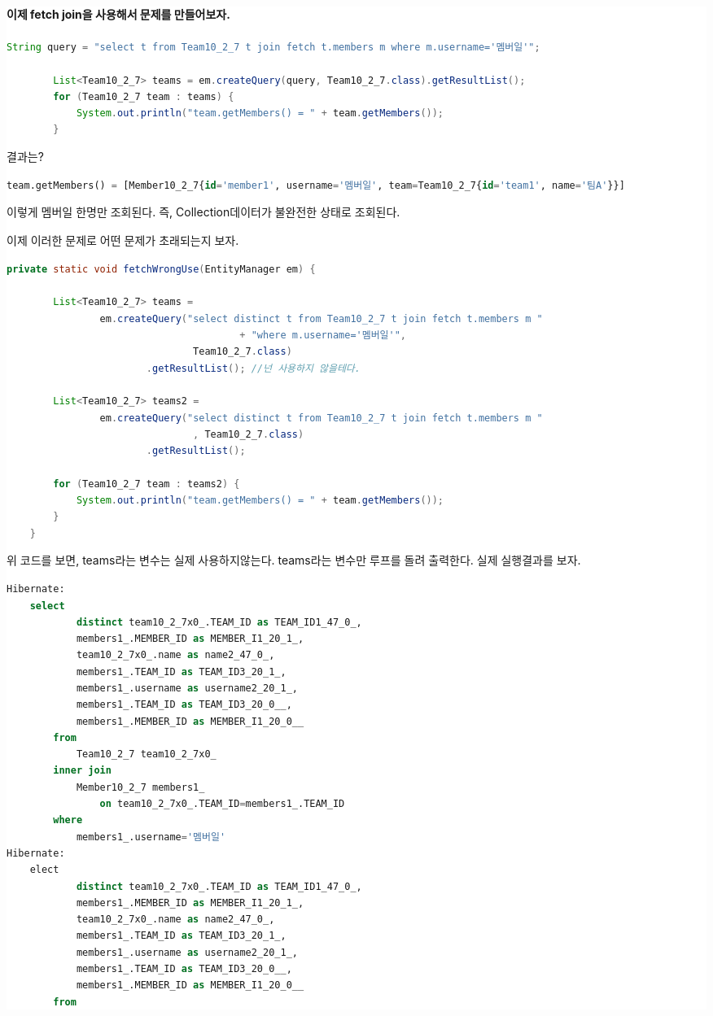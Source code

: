 #### 이제 fetch join을 사용해서 문제를 만들어보자.
```java
String query = "select t from Team10_2_7 t join fetch t.members m where m.username='멤버일'";

        List<Team10_2_7> teams = em.createQuery(query, Team10_2_7.class).getResultList();
        for (Team10_2_7 team : teams) {
            System.out.println("team.getMembers() = " + team.getMembers());
        }
```
결과는?
```sql
team.getMembers() = [Member10_2_7{id='member1', username='멤버일', team=Team10_2_7{id='team1', name='팀A'}}]
```
이렇게 멤버일 한명만 조회된다. 즉, Collection데이터가 불완전한 상태로 조회된다.

이제 이러한 문제로 어떤 문제가 초래되는지 보자.
```java
private static void fetchWrongUse(EntityManager em) {

        List<Team10_2_7> teams =
                em.createQuery("select distinct t from Team10_2_7 t join fetch t.members m "
                                        + "where m.username='멤버일'",
                                Team10_2_7.class)
                        .getResultList(); //넌 사용하지 않을테다.

        List<Team10_2_7> teams2 =
                em.createQuery("select distinct t from Team10_2_7 t join fetch t.members m "
                                , Team10_2_7.class)
                        .getResultList();

        for (Team10_2_7 team : teams2) {
            System.out.println("team.getMembers() = " + team.getMembers());
        }
    }
```
위 코드를 보면, teams라는 변수는 실제 사용하지않는다. teams라는 변수만 루프를 돌려 출력한다.
실제 실행결과를 보자.
```sql
Hibernate: 
    select
            distinct team10_2_7x0_.TEAM_ID as TEAM_ID1_47_0_,
            members1_.MEMBER_ID as MEMBER_I1_20_1_,
            team10_2_7x0_.name as name2_47_0_,
            members1_.TEAM_ID as TEAM_ID3_20_1_,
            members1_.username as username2_20_1_,
            members1_.TEAM_ID as TEAM_ID3_20_0__,
            members1_.MEMBER_ID as MEMBER_I1_20_0__ 
        from
            Team10_2_7 team10_2_7x0_ 
        inner join
            Member10_2_7 members1_ 
                on team10_2_7x0_.TEAM_ID=members1_.TEAM_ID 
        where
            members1_.username='멤버일'
Hibernate: 
    elect
            distinct team10_2_7x0_.TEAM_ID as TEAM_ID1_47_0_,
            members1_.MEMBER_ID as MEMBER_I1_20_1_,
            team10_2_7x0_.name as name2_47_0_,
            members1_.TEAM_ID as TEAM_ID3_20_1_,
            members1_.username as username2_20_1_,
            members1_.TEAM_ID as TEAM_ID3_20_0__,
            members1_.MEMBER_ID as MEMBER_I1_20_0__ 
        from
```